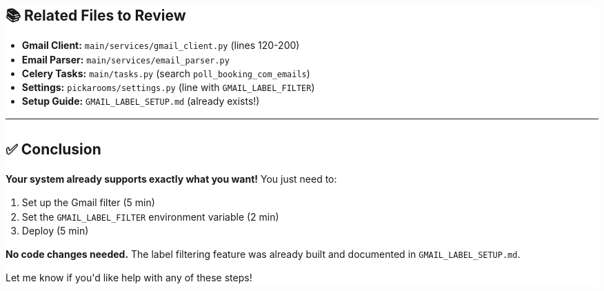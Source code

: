 
## 📚 Related Files to Review

- **Gmail Client:** `main/services/gmail_client.py` (lines 120-200)
- **Email Parser:** `main/services/email_parser.py`
- **Celery Tasks:** `main/tasks.py` (search `poll_booking_com_emails`)
- **Settings:** `pickarooms/settings.py` (line with `GMAIL_LABEL_FILTER`)
- **Setup Guide:** `GMAIL_LABEL_SETUP.md` (already exists!)

---

## ✅ Conclusion

**Your system already supports exactly what you want!** You just need to:
1. Set up the Gmail filter (5 min)
2. Set the `GMAIL_LABEL_FILTER` environment variable (2 min)
3. Deploy (5 min)

**No code changes needed.** The label filtering feature was already built and documented in `GMAIL_LABEL_SETUP.md`.

Let me know if you'd like help with any of these steps!
